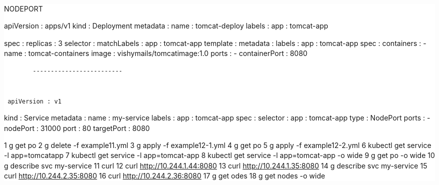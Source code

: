 

NODEPORT 




apiVersion : apps/v1
kind : Deployment
metadata :
  name : tomcat-deploy
  labels :
    app : tomcat-app

spec :
  replicas : 3 
  selector :
    matchLabels : 
      app : tomcat-app
  template :
    metadata :
      labels :
        app : tomcat-app
    spec :
      containers :
        - name : tomcat-containers 
          image : vishymails/tomcatimage:1.0
          ports : 
            - containerPort : 8080

            -------------------------
            
            
     apiVersion : v1
kind : Service
metadata : 
  name : my-service
  labels : 
    app : tomcat-app
spec :
  selector :
    app : tomcat-app
  type : NodePort
  ports : 
    - nodePort : 31000
      port : 80
      targetPort : 8080
         
            



1  g get po
    2  g delete -f example11.yml
    3  g apply -f example12-1.yml
    4  g get po
    5  g apply -f example12-2.yml
    6  kubectl get service -l app=tomcatapp
    7  kubectl get service -l app=tomcat-app
    8  kubectl get service -l app=tomcat-app -o wide 
    9  g get po -o wide 
   10  g describe svc my-service
   11  curl
   12  curl http://10.244.1.44:8080
   13  curl http://10.244.1.35:8080
   14  g describe svc my-service
   15  curl http://10.244.2.35:8080
   16  curl http://10.244.2.36:8080
   17  g get odes
   18  g get nodes -o wide 